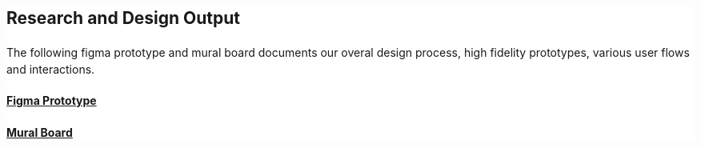 ## Research and Design Output

The following figma prototype and mural board documents our overal design process, high fidelity prototypes, various user flows and interactions.

#### [Figma Prototype](https://www.figma.com/proto/OOsPkArv70EYKaDcqbnf7Bha/Steve.ai-Prototype?node-id=20%3A1555&scaling=min-zoom)
#### [Mural Board](https://app.mural.co/t/studentorganization2031/m/studentorganization2031/1553644853362/553946bdc643267b8e9b284d97a4602da81ac0a2)

